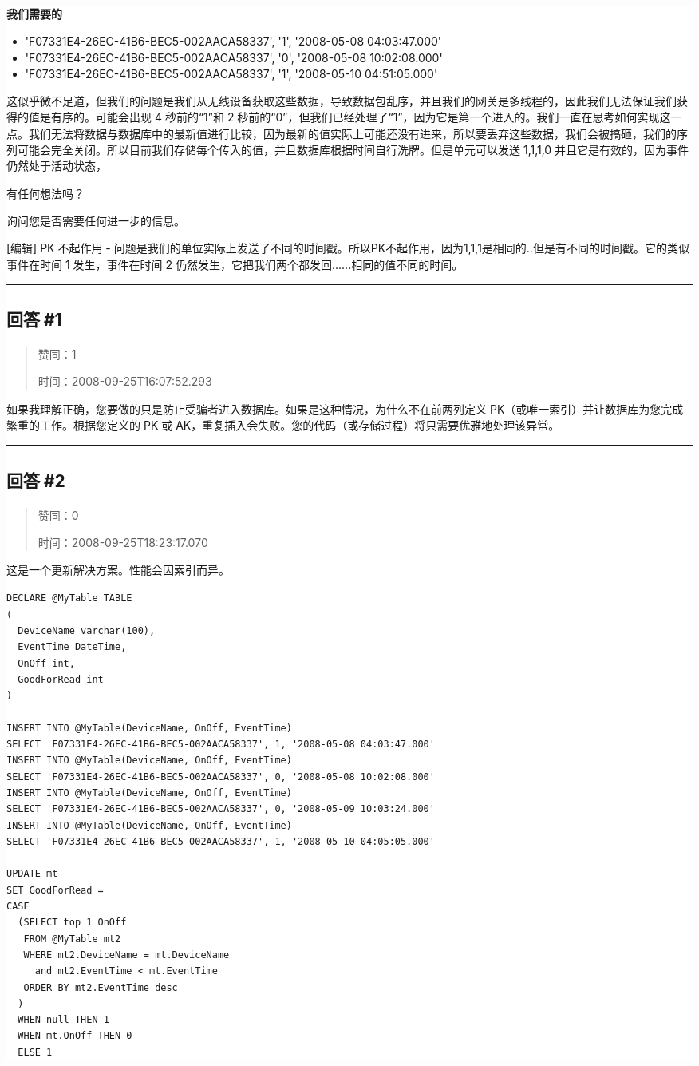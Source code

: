 **我们需要的**

*   'F07331E4-26EC-41B6-BEC5-002AACA58337', '1', '2008-05-08 04:03:47.000'
*   'F07331E4-26EC-41B6-BEC5-002AACA58337', '0', '2008-05-08 10:02:08.000'
*   'F07331E4-26EC-41B6-BEC5-002AACA58337', '1', '2008-05-10 04:51:05.000'

这似乎微不足道，但我们的问题是我们从无线设备获取这些数据，导致数据包乱序，并且我们的网关是多线程的，因此我们无法保证我们获得的值是有序的。可能会出现 4 秒前的“1”和 2 秒前的“0”，但我们已经处理了“1”，因为它是第一个进入的。我们一直在思考如何实现这一点。我们无法将数据与数据库中的最新值进行比较，因为最新的值实际上可能还没有进来，所以要丢弃这些数据，我们会被搞砸，我们的序列可能会完全关闭。所以目前我们存储每个传入的值，并且数据库根据时间自行洗牌。但是单元可以发送 1,1,1,0 并且它是有效的，因为事件仍然处于活动状态，

有任何想法吗？

询问您是否需要任何进一步的信息。

[编辑] PK 不起作用 - 问题是我们的单位实际上发送了不同的时间戳。所以PK不起作用，因为1,1,1是相同的..但是有不同的时间戳。它的类似事件在时间 1 发生，事件在时间 2 仍然发生，它把我们两个都发回......相同的值不同的时间。

* * *

## 回答 #1

> 赞同：1
> 
> 时间：2008-09-25T16:07:52.293

如果我理解正确，您要做的只是防止受骗者进入数据库。如果是这种情况，为什么不在前两列定义 PK（或唯一索引）并让数据库为您完成繁重的工作。根据您定义的 PK 或 AK，重复插入会失败。您的代码（或存储过程）将只需要优雅地处理该异常。

* * *

## 回答 #2

> 赞同：0
> 
> 时间：2008-09-25T18:23:17.070

这是一个更新解决方案。性能会因索引而异。

```
DECLARE @MyTable TABLE
(
  DeviceName varchar(100),
  EventTime DateTime,
  OnOff int,
  GoodForRead int
)

INSERT INTO @MyTable(DeviceName, OnOff, EventTime)
SELECT 'F07331E4-26EC-41B6-BEC5-002AACA58337', 1, '2008-05-08 04:03:47.000' 
INSERT INTO @MyTable(DeviceName, OnOff, EventTime)
SELECT 'F07331E4-26EC-41B6-BEC5-002AACA58337', 0, '2008-05-08 10:02:08.000' 
INSERT INTO @MyTable(DeviceName, OnOff, EventTime)
SELECT 'F07331E4-26EC-41B6-BEC5-002AACA58337', 0, '2008-05-09 10:03:24.000'
INSERT INTO @MyTable(DeviceName, OnOff, EventTime)
SELECT 'F07331E4-26EC-41B6-BEC5-002AACA58337', 1, '2008-05-10 04:05:05.000' 

UPDATE mt
SET GoodForRead = 
CASE
  (SELECT top 1 OnOff
   FROM @MyTable mt2
   WHERE mt2.DeviceName = mt.DeviceName
     and mt2.EventTime < mt.EventTime
   ORDER BY mt2.EventTime desc
  )
  WHEN null THEN 1
  WHEN mt.OnOff THEN 0
  ELSE 1
```